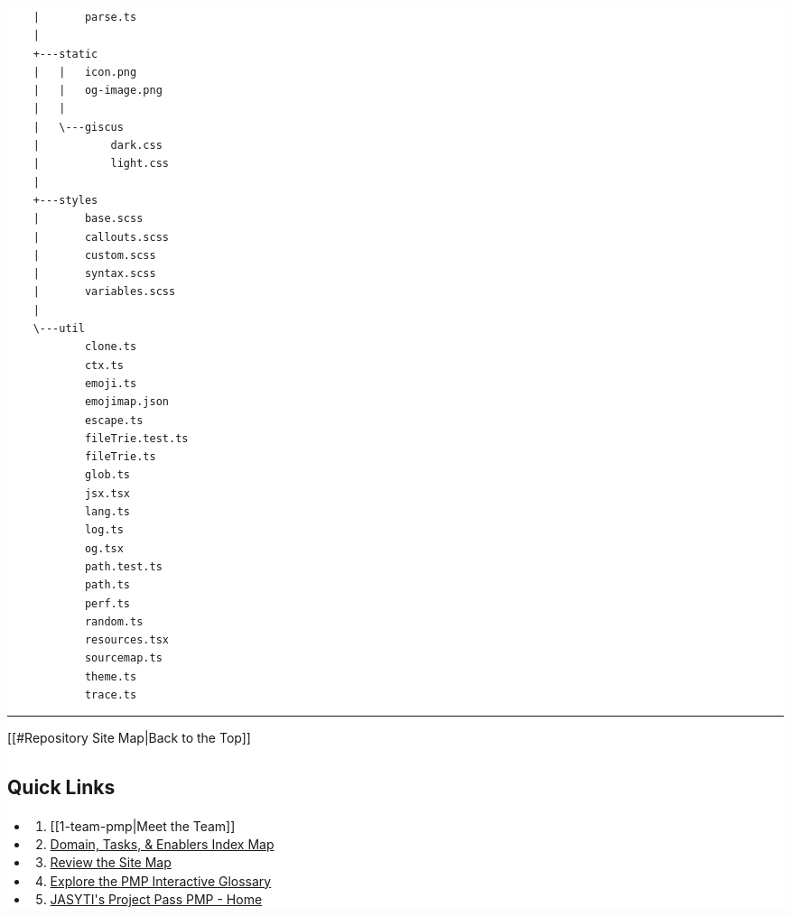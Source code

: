         |       parse.ts
        |       
        +---static
        |   |   icon.png
        |   |   og-image.png
        |   |   
        |   \---giscus
        |           dark.css
        |           light.css
        |           
        +---styles
        |       base.scss
        |       callouts.scss
        |       custom.scss
        |       syntax.scss
        |       variables.scss
        |       
        \---util
                clone.ts
                ctx.ts
                emoji.ts
                emojimap.json
                escape.ts
                fileTrie.test.ts
                fileTrie.ts
                glob.ts
                jsx.tsx
                lang.ts
                log.ts
                og.tsx
                path.test.ts
                path.ts
                perf.ts
                random.ts
                resources.tsx
                sourcemap.ts
                theme.ts
                trace.ts
                

---
[[#Repository Site Map|Back to the Top]]
## Quick Links
- 1. [[1-team-pmp|Meet the Team]]
- 2. [Domain, Tasks, & Enablers Index Map](04-bonus/10-dte/index.md)
- 3. [Review the Site Map](3-site-map.md)
- 4. [Explore the PMP Interactive Glossary](2-glossary.md)
- 5. [JASYTI's Project Pass PMP - Home](index.md)
